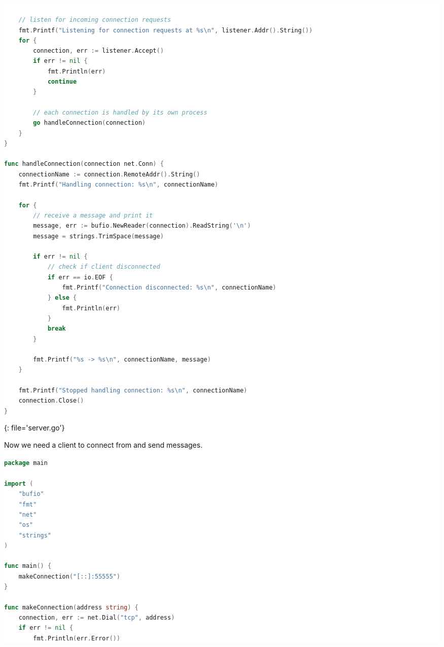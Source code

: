 ```go

	// listen for incoming connection requests
	fmt.Printf("Listening for connection requests at %s\n", listener.Addr().String())
	for {
		connection, err := listener.Accept()
		if err != nil {
			fmt.Println(err)
			continue
		}

		// each connection is handled by its own process
		go handleConnection(connection)
	}
}

func handleConnection(connection net.Conn) {
	connectionName := connection.RemoteAddr().String()
	fmt.Printf("Handling connection: %s\n", connectionName)

	for {
		// receive a message and print it
		message, err := bufio.NewReader(connection).ReadString('\n')
		message = strings.TrimSpace(message)

		if err != nil {
			// check if client disconnected
			if err == io.EOF {
				fmt.Printf("Connection disconnected: %s\n", connectionName)
			} else {
				fmt.Println(err)
			}
			break
		}

		fmt.Printf("%s -> %s\n", connectionName, message)
	}

	fmt.Printf("Stopped handling connection: %s\n", connectionName)
	connection.Close()
}
```
{: file='server.go'}

Now we need a client to connect from and send messages.

```go
package main

import (
	"bufio"
	"fmt"
	"net"
	"os"
	"strings"
)

func main() {
	makeConnection("[::]:55555")
}

func makeConnection(address string) {
	connection, err := net.Dial("tcp", address)
	if err != nil {
		fmt.Println(err.Error())
```